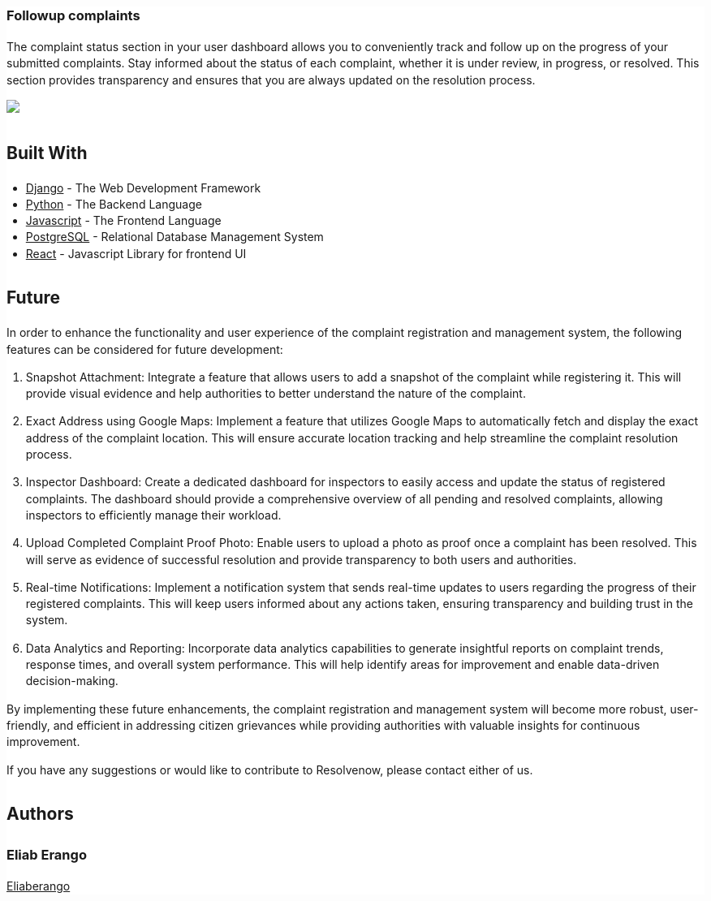 ### **Followup complaints**

The complaint status section in your user dashboard allows you to conveniently track and follow up on the progress of your submitted complaints. Stay informed about the status of each complaint, whether it is under review, in progress, or resolved. This section provides transparency and ensures that you are always updated on the resolution process.

<img width=75% src="https://i.postimg.cc/8krffbx5/Complaint-Status.png">


## Built With
* [Django](https://docs.djangoproject.com/en/4.2/) - The Web Development Framework
* [Python](http://www.python.org) - The Backend Language
* [Javascript](https://developer.mozilla.org/en-US/docs/Web/JavaScript) - The Frontend Language
* [PostgreSQL](https://www.postgresql.org/docs/) - Relational Database Management System
* [React](https://reactjs.org) - Javascript Library for frontend UI


## Future

In order to enhance the functionality and user experience of the complaint registration and management system, the following features can be considered for future development:

1. Snapshot Attachment: Integrate a feature that allows users to add a snapshot of the complaint while registering it. This will provide visual evidence and help authorities to better understand the nature of the complaint.

2. Exact Address using Google Maps: Implement a feature that utilizes Google Maps to automatically fetch and display the exact address of the complaint location. This will ensure accurate location tracking and help streamline the complaint resolution process.
 
3. Inspector Dashboard: Create a dedicated dashboard for inspectors to easily access and update the status of registered complaints. The dashboard should provide a comprehensive overview of all pending and resolved complaints, allowing inspectors to efficiently manage their workload.

4. Upload Completed Complaint Proof Photo: Enable users to upload a photo as proof once a complaint has been resolved. This will serve as evidence of successful resolution and provide transparency to both users and authorities.

5. Real-time Notifications: Implement a notification system that sends real-time updates to users regarding the progress of their registered complaints. This will keep users informed about any actions taken, ensuring transparency and building trust in the system.

6. Data Analytics and Reporting: Incorporate data analytics capabilities to generate insightful reports on complaint trends, response times, and overall system performance. This will help identify areas for improvement and enable data-driven decision-making.

By implementing these future enhancements, the complaint registration and management system will become more robust, user-friendly, and efficient in addressing citizen grievances while providing authorities with valuable insights for continuous improvement.

If you have any suggestions or would like to contribute to Resolvenow, please contact either of us.

## Authors
### **Eliab Erango**
[Eliaberango](https://github.com/EllaRepo/)
